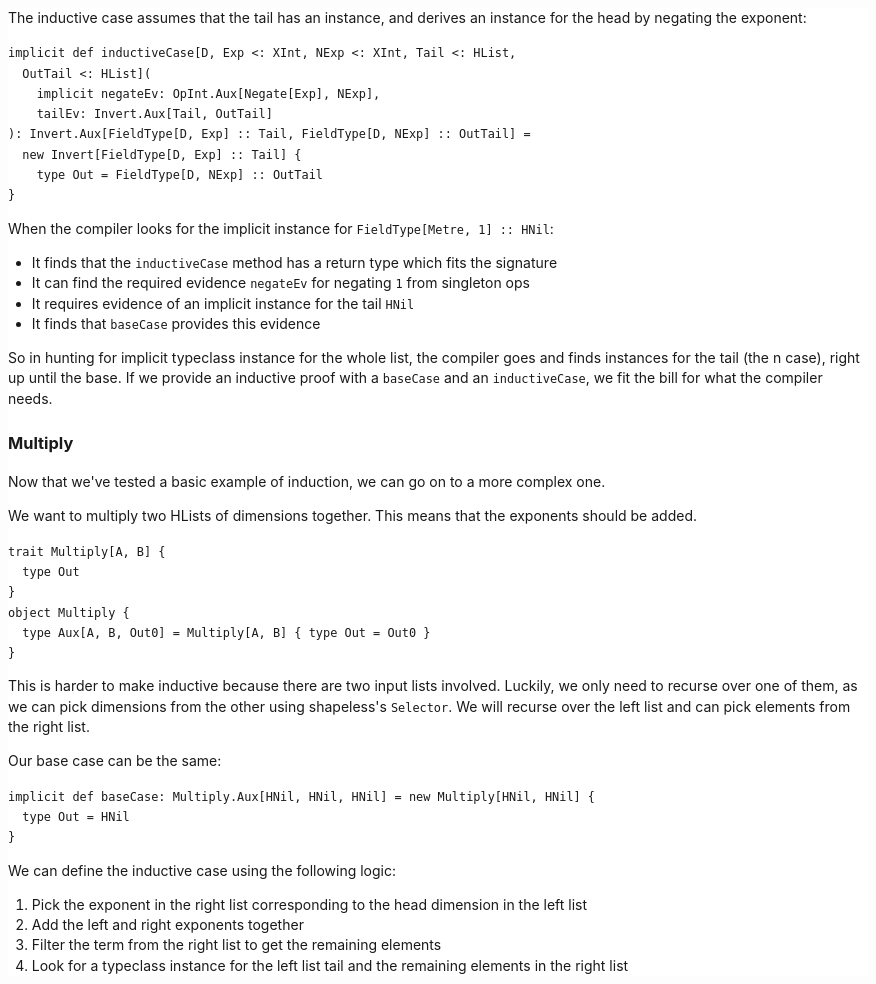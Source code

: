 The inductive case assumes that the tail has an instance, and derives an instance for the head by negating the exponent:

```tut:silent
implicit def inductiveCase[D, Exp <: XInt, NExp <: XInt, Tail <: HList, 
  OutTail <: HList](
    implicit negateEv: OpInt.Aux[Negate[Exp], NExp],
    tailEv: Invert.Aux[Tail, OutTail]
): Invert.Aux[FieldType[D, Exp] :: Tail, FieldType[D, NExp] :: OutTail] =
  new Invert[FieldType[D, Exp] :: Tail] {
    type Out = FieldType[D, NExp] :: OutTail
}
```

When the compiler looks for the implicit instance for `FieldType[Metre, 1] :: HNil`:
-   It finds that the `inductiveCase` method has a return type which fits the signature
-   It can find the required evidence `negateEv` for negating `1` from singleton ops
-   It requires evidence of an implicit instance for the tail `HNil`
-   It finds that `baseCase` provides this evidence

So in hunting for implicit typeclass instance for the whole list, the compiler goes and finds instances for the tail (the n case), right up until the base.  If we provide an inductive proof with a `baseCase` and an `inductiveCase`, we fit the bill for what the compiler needs.

### Multiply

Now that we've tested a basic example of induction, we can go on to a more complex one.

We want to multiply two HLists of dimensions together. This means that the exponents should be added.

```tut:silent
trait Multiply[A, B] {
  type Out
}
object Multiply {
  type Aux[A, B, Out0] = Multiply[A, B] { type Out = Out0 }
}
```

This is harder to make inductive because there are two input lists involved.  Luckily, we only need to recurse over one of them, as we can pick dimensions from the other using shapeless's `Selector`.  We will recurse over the left list and can pick elements from the right list.

Our base case can be the same:

```tut:silent
implicit def baseCase: Multiply.Aux[HNil, HNil, HNil] = new Multiply[HNil, HNil] {
  type Out = HNil
}
```

We can define the inductive case using the following logic:
1.  Pick the exponent in the right list corresponding to the head dimension in the left list
2.  Add the left and right exponents together
3.  Filter the term from the right list to get the remaining elements
4.  Look for a typeclass instance for the left list tail and the remaining elements in the right list
